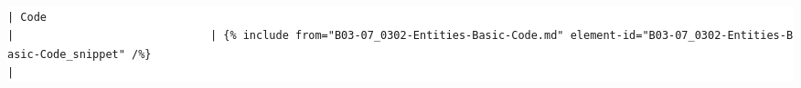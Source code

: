     | Code                                                                                                                    |                              | {% include from="B03-07_0302-Entities-Basic-Code.md" element-id="B03-07_0302-Entities-Basic-Code_snippet" /%}                                                                                                                                                                                                                                                                                                                                                                                                                                                                                                                                                                                                                                                                                                                                                                                                                                                                                                                                                                                                                                                                                                                                                                                                                                                                                                                                                                                                                                                                                                                                                                                                                                                                                                                                                                                                                                                                                                                                                                                                                                                                                                                                                                                                                                                                                                                                                                                                                                                                                                                                                                                                                                                                                                                                                                                                                                                                                                                                                                                                                                                                                                                                                                                                                                                                                                                                                                                                                                                                                                                                                                                                                                                                                                                                                                                                                                                                                                                                                                                                                                                                                                                                                                                                                                                                                                                                                                                                                                                                                                                                                                         |
